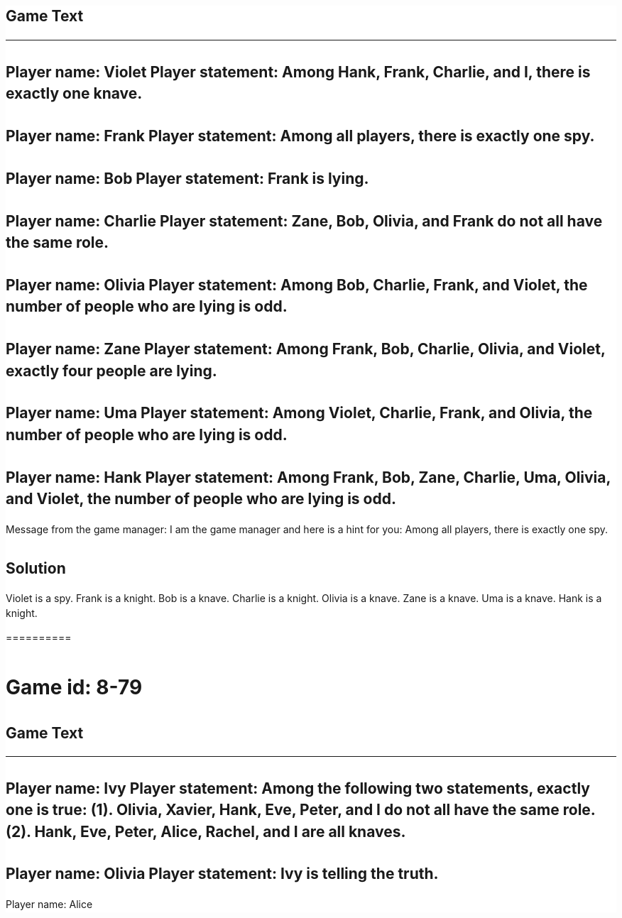 ## Game Text
---
Player name: Violet
Player statement: Among Hank, Frank, Charlie, and I, there is exactly one knave.
---
Player name: Frank
Player statement: Among all players, there is exactly one spy.
---
Player name: Bob
Player statement: Frank is lying.
---
Player name: Charlie
Player statement: Zane, Bob, Olivia, and Frank do not all have the same role.
---
Player name: Olivia
Player statement: Among Bob, Charlie, Frank, and Violet, the number of people who are lying is odd.
---
Player name: Zane
Player statement: Among Frank, Bob, Charlie, Olivia, and Violet, exactly four people are lying.
---
Player name: Uma
Player statement: Among Violet, Charlie, Frank, and Olivia, the number of people who are lying is odd.
---
Player name: Hank
Player statement: Among Frank, Bob, Zane, Charlie, Uma, Olivia, and Violet, the number of people who are lying is odd.
---
Message from the game manager: I am the game manager and here is a hint for you: Among all players, there is exactly one spy.


## Solution
Violet is a spy.
Frank is a knight.
Bob is a knave.
Charlie is a knight.
Olivia is a knave.
Zane is a knave.
Uma is a knave.
Hank is a knight.


==========
# Game id: 8-79

## Game Text
---
Player name: Ivy
Player statement: Among the following two statements, exactly one is true: 
 (1). Olivia, Xavier, Hank, Eve, Peter, and I do not all have the same role.
 (2). Hank, Eve, Peter, Alice, Rachel, and I are all knaves.
---
Player name: Olivia
Player statement: Ivy is telling the truth.
---
Player name: Alice